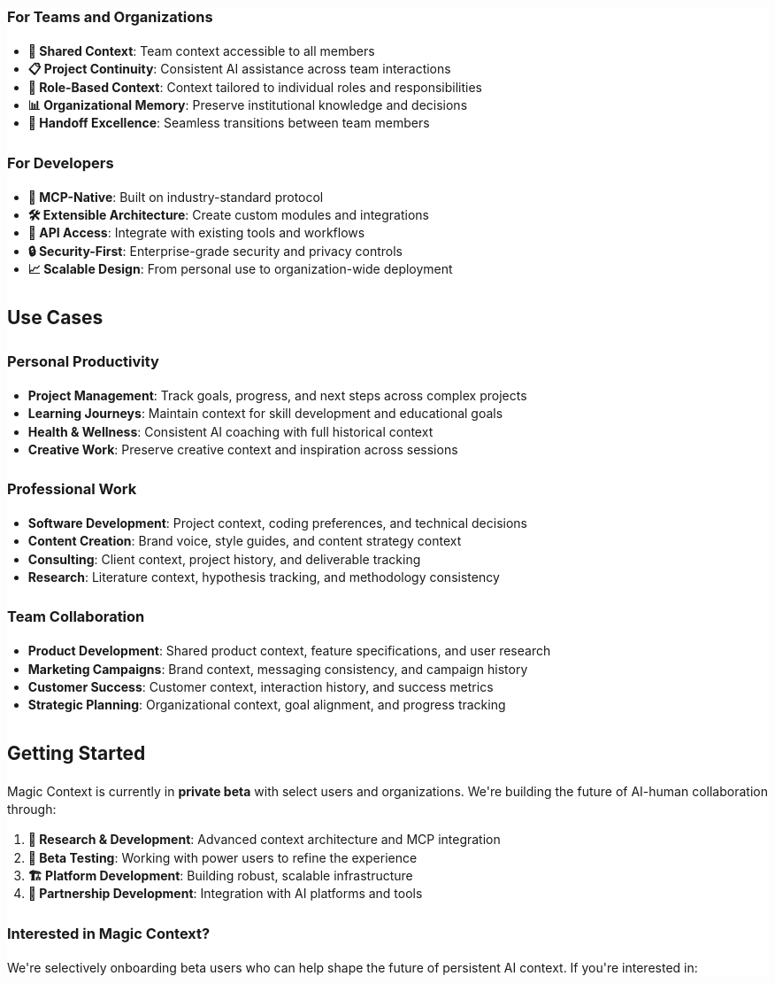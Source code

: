 ### **For Teams and Organizations**
- **🤝 Shared Context**: Team context accessible to all members
- **📋 Project Continuity**: Consistent AI assistance across team interactions  
- **🎯 Role-Based Context**: Context tailored to individual roles and responsibilities
- **📊 Organizational Memory**: Preserve institutional knowledge and decisions
- **🔄 Handoff Excellence**: Seamless transitions between team members

### **For Developers**
- **🔌 MCP-Native**: Built on industry-standard protocol
- **🛠️ Extensible Architecture**: Create custom modules and integrations
- **📡 API Access**: Integrate with existing tools and workflows
- **🔒 Security-First**: Enterprise-grade security and privacy controls
- **📈 Scalable Design**: From personal use to organization-wide deployment

## Use Cases

### **Personal Productivity**
- **Project Management**: Track goals, progress, and next steps across complex projects
- **Learning Journeys**: Maintain context for skill development and educational goals
- **Health & Wellness**: Consistent AI coaching with full historical context
- **Creative Work**: Preserve creative context and inspiration across sessions

### **Professional Work**
- **Software Development**: Project context, coding preferences, and technical decisions
- **Content Creation**: Brand voice, style guides, and content strategy context
- **Consulting**: Client context, project history, and deliverable tracking
- **Research**: Literature context, hypothesis tracking, and methodology consistency

### **Team Collaboration**
- **Product Development**: Shared product context, feature specifications, and user research
- **Marketing Campaigns**: Brand context, messaging consistency, and campaign history
- **Customer Success**: Customer context, interaction history, and success metrics
- **Strategic Planning**: Organizational context, goal alignment, and progress tracking

## Getting Started

Magic Context is currently in **private beta** with select users and organizations. We're building the future of AI-human collaboration through:

1. **🔬 Research & Development**: Advanced context architecture and MCP integration
2. **🧪 Beta Testing**: Working with power users to refine the experience
3. **🏗️ Platform Development**: Building robust, scalable infrastructure
4. **🤝 Partnership Development**: Integration with AI platforms and tools


### **Interested in Magic Context?**

We're selectively onboarding beta users who can help shape the future of persistent AI context. If you're interested in:

